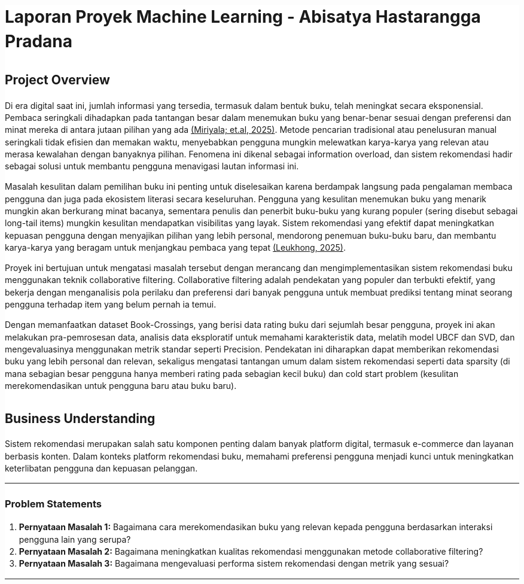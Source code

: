 # Laporan Proyek Machine Learning - Abisatya Hastarangga Pradana

## Project Overview

Di era digital saat ini, jumlah informasi yang tersedia, termasuk dalam bentuk buku, telah meningkat secara eksponensial. Pembaca seringkali dihadapkan pada tantangan besar dalam menemukan buku yang benar-benar sesuai dengan preferensi dan minat mereka di antara jutaan pilihan yang ada [(Miriyala; et.al, 2025)](https://ijnrd.org/papers/IJNRD2503444.pdf). Metode pencarian tradisional atau penelusuran manual seringkali tidak efisien dan memakan waktu, menyebabkan pengguna mungkin melewatkan karya-karya yang relevan atau merasa kewalahan dengan banyaknya pilihan. Fenomena ini dikenal sebagai information overload, dan sistem rekomendasi hadir sebagai solusi untuk membantu pengguna menavigasi lautan informasi ini.

Masalah kesulitan dalam pemilihan buku ini penting untuk diselesaikan karena berdampak langsung pada pengalaman membaca pengguna dan juga pada ekosistem literasi secara keseluruhan. Pengguna yang kesulitan menemukan buku yang menarik mungkin akan berkurang minat bacanya, sementara penulis dan penerbit buku-buku yang kurang populer (sering disebut sebagai long-tail items) mungkin kesulitan mendapatkan visibilitas yang layak. Sistem rekomendasi yang efektif dapat meningkatkan kepuasan pengguna dengan menyajikan pilihan yang lebih personal, mendorong penemuan buku-buku baru, dan membantu karya-karya yang beragam untuk menjangkau pembaca yang tepat [(Leukhong, 2025)](https://www.jisem-journal.com/index.php/journal/article/view/492).

Proyek ini bertujuan untuk mengatasi masalah tersebut dengan merancang dan mengimplementasikan sistem rekomendasi buku menggunakan teknik collaborative filtering. Collaborative filtering adalah pendekatan yang populer dan terbukti efektif, yang bekerja dengan menganalisis pola perilaku dan preferensi dari banyak pengguna untuk membuat prediksi tentang minat seorang pengguna terhadap item yang belum pernah ia temui. 

Dengan memanfaatkan dataset Book-Crossings, yang berisi data rating buku dari sejumlah besar pengguna, proyek ini akan melakukan pra-pemrosesan data, analisis data eksploratif untuk memahami karakteristik data, melatih model UBCF dan SVD, dan mengevaluasinya menggunakan metrik standar seperti Precision. Pendekatan ini diharapkan dapat memberikan rekomendasi buku yang lebih personal dan relevan, sekaligus mengatasi tantangan umum dalam sistem rekomendasi seperti data sparsity (di mana sebagian besar pengguna hanya memberi rating pada sebagian kecil buku) dan cold start problem (kesulitan merekomendasikan untuk pengguna baru atau buku baru).

## Business Understanding

Sistem rekomendasi merupakan salah satu komponen penting dalam banyak platform digital, termasuk e-commerce dan layanan berbasis konten. Dalam konteks platform rekomendasi buku, memahami preferensi pengguna menjadi kunci untuk meningkatkan keterlibatan pengguna dan kepuasan pelanggan.

---
### Problem Statements

1. **Pernyataan Masalah 1:** Bagaimana cara merekomendasikan buku yang relevan kepada pengguna berdasarkan interaksi pengguna lain yang serupa?
2. **Pernyataan Masalah 2:** Bagaimana meningkatkan kualitas rekomendasi menggunakan metode collaborative filtering?
3. **Pernyataan Masalah 3:** Bagaimana mengevaluasi performa sistem rekomendasi dengan metrik yang sesuai?

---